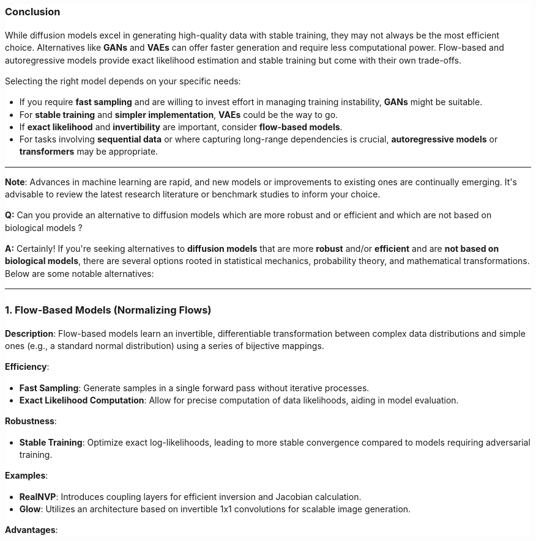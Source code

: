 ### **Conclusion**

While diffusion models excel in generating high-quality data with stable training, they may not always be the most efficient choice. Alternatives like **GANs** and **VAEs** can offer faster generation and require less computational power. Flow-based and autoregressive models provide exact likelihood estimation and stable training but come with their own trade-offs.

Selecting the right model depends on your specific needs:

- If you require **fast sampling** and are willing to invest effort in managing training instability, **GANs** might be suitable.
- For **stable training** and **simpler implementation**, **VAEs** could be the way to go.
- If **exact likelihood** and **invertibility** are important, consider **flow-based models**.
- For tasks involving **sequential data** or where capturing long-range dependencies is crucial, **autoregressive models** or **transformers** may be appropriate.

---

**Note**: Advances in machine learning are rapid, and new models or improvements to existing ones are continually emerging. It's advisable to review the latest research literature or benchmark studies to inform your choice.

**Q:** Can you provide an alternative to diffusion models which are more robust and or efficient and which are not based on biological models ?

**A:** Certainly! If you're seeking alternatives to **diffusion models** that are more **robust** and/or **efficient** and are **not based on biological models**, there are several options rooted in statistical mechanics, probability theory, and mathematical transformations. Below are some notable alternatives:

---

### **1. Flow-Based Models (Normalizing Flows)**

**Description**: Flow-based models learn an invertible, differentiable transformation between complex data distributions and simple ones (e.g., a standard normal distribution) using a series of bijective mappings.

**Efficiency**:

- **Fast Sampling**: Generate samples in a single forward pass without iterative processes.
- **Exact Likelihood Computation**: Allow for precise computation of data likelihoods, aiding in model evaluation.

**Robustness**:

- **Stable Training**: Optimize exact log-likelihoods, leading to more stable convergence compared to models requiring adversarial training.

**Examples**:

- **RealNVP**: Introduces coupling layers for efficient inversion and Jacobian calculation.
- **Glow**: Utilizes an architecture based on invertible 1x1 convolutions for scalable image generation.

**Advantages**:
